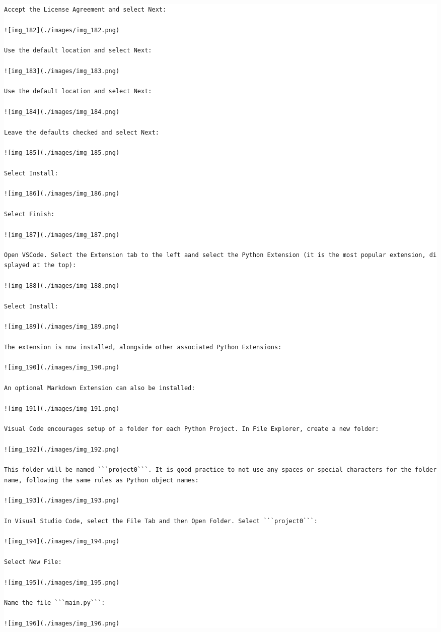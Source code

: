 ```
Accept the License Agreement and select Next:

![img_182](./images/img_182.png)

Use the default location and select Next:

![img_183](./images/img_183.png)

Use the default location and select Next:

![img_184](./images/img_184.png)

Leave the defaults checked and select Next:

![img_185](./images/img_185.png)

Select Install:

![img_186](./images/img_186.png)

Select Finish:

![img_187](./images/img_187.png)

Open VSCode. Select the Extension tab to the left aand select the Python Extension (it is the most popular extension, displayed at the top):

![img_188](./images/img_188.png)

Select Install:

![img_189](./images/img_189.png)

The extension is now installed, alongside other associated Python Extensions:

![img_190](./images/img_190.png)

An optional Markdown Extension can also be installed:

![img_191](./images/img_191.png)

Visual Code encourages setup of a folder for each Python Project. In File Explorer, create a new folder:

![img_192](./images/img_192.png)

This folder will be named ```project0```. It is good practice to not use any spaces or special characters for the folder name, following the same rules as Python object names:

![img_193](./images/img_193.png)

In Visual Studio Code, select the File Tab and then Open Folder. Select ```project0```:

![img_194](./images/img_194.png)

Select New File:

![img_195](./images/img_195.png)

Name the file ```main.py```:

![img_196](./images/img_196.png)

```
